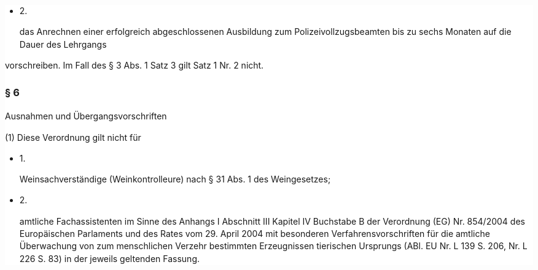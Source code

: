   - 2\.
    
    <div style="">
    
    das Anrechnen einer erfolgreich abgeschlossenen Ausbildung zum
    Polizeivollzugsbeamten bis zu sechs Monaten auf die Dauer des
    Lehrgangs
    
    </div>

vorschreiben. Im Fall des § 3 Abs. 1 Satz 3 gilt Satz 1 Nr. 2 nicht.

</div>

</div>

</div>

</div>

<span id="BJNR223600001BJNE000601310.html"></span>

### § 6  
Ausnahmen und Übergangsvorschriften

<div>

<div class="jnhtml">

<div>

<div class="jurAbsatz">

(1) Diese Verordnung gilt nicht für

  - 1\.
    
    <div style="">
    
    Weinsachverständige (Weinkontrolleure) nach § 31 Abs. 1 des
    Weingesetzes;
    
    </div>

  - 2\.
    
    <div style="">
    
    amtliche Fachassistenten im Sinne des Anhangs I Abschnitt III
    Kapitel IV Buchstabe B der Verordnung (EG) Nr. 854/2004 des
    Europäischen Parlaments und des Rates vom 29. April 2004 mit
    besonderen Verfahrensvorschriften für die amtliche Überwachung von
    zum menschlichen Verzehr bestimmten Erzeugnissen tierischen
    Ursprungs (ABl. EU Nr. L 139 S. 206, Nr. L 226 S. 83) in der jeweils
    geltenden Fassung.
    
    </div>

</div>

<div class="jurAbsatz">
